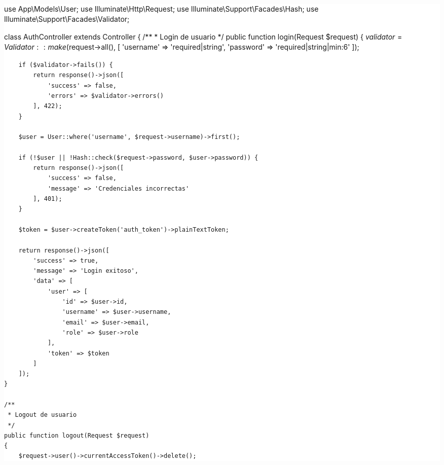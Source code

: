 use App\Models\User;
use Illuminate\Http\Request;
use Illuminate\Support\Facades\Hash;
use Illuminate\Support\Facades\Validator;

class AuthController extends Controller
{
    /**
     * Login de usuario
     */
    public function login(Request $request)
    {
        $validator = Validator::make($request->all(), [
            'username' => 'required|string',
            'password' => 'required|string|min:6'
        ]);

        if ($validator->fails()) {
            return response()->json([
                'success' => false,
                'errors' => $validator->errors()
            ], 422);
        }

        $user = User::where('username', $request->username)->first();

        if (!$user || !Hash::check($request->password, $user->password)) {
            return response()->json([
                'success' => false,
                'message' => 'Credenciales incorrectas'
            ], 401);
        }

        $token = $user->createToken('auth_token')->plainTextToken;

        return response()->json([
            'success' => true,
            'message' => 'Login exitoso',
            'data' => [
                'user' => [
                    'id' => $user->id,
                    'username' => $user->username,
                    'email' => $user->email,
                    'role' => $user->role
                ],
                'token' => $token
            ]
        ]);
    }

    /**
     * Logout de usuario
     */
    public function logout(Request $request)
    {
        $request->user()->currentAccessToken()->delete();
